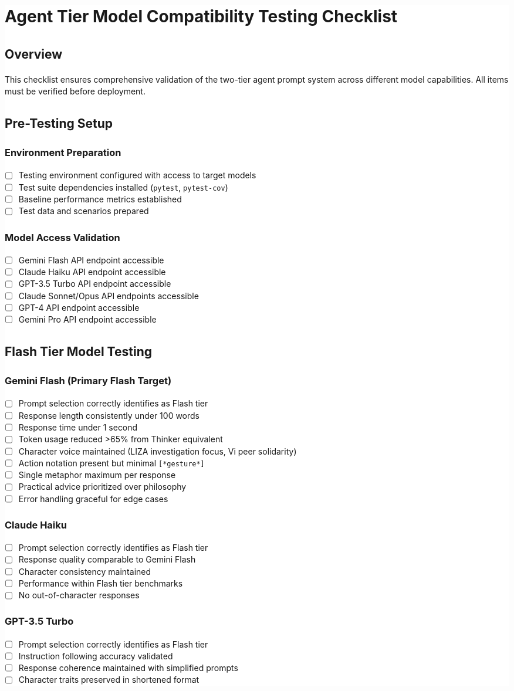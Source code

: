 # Agent Tier Model Compatibility Testing Checklist

## Overview

This checklist ensures comprehensive validation of the two-tier agent prompt system across different model capabilities. All items must be verified before deployment.

## Pre-Testing Setup

### Environment Preparation
- [ ] Testing environment configured with access to target models
- [ ] Test suite dependencies installed (`pytest`, `pytest-cov`)
- [ ] Baseline performance metrics established
- [ ] Test data and scenarios prepared

### Model Access Validation
- [ ] Gemini Flash API endpoint accessible
- [ ] Claude Haiku API endpoint accessible  
- [ ] GPT-3.5 Turbo API endpoint accessible
- [ ] Claude Sonnet/Opus API endpoints accessible
- [ ] GPT-4 API endpoint accessible
- [ ] Gemini Pro API endpoint accessible

## Flash Tier Model Testing

### Gemini Flash (Primary Flash Target)
- [ ] Prompt selection correctly identifies as Flash tier
- [ ] Response length consistently under 100 words
- [ ] Response time under 1 second
- [ ] Token usage reduced >65% from Thinker equivalent
- [ ] Character voice maintained (LIZA investigation focus, Vi peer solidarity)
- [ ] Action notation present but minimal `[*gesture*]`
- [ ] Single metaphor maximum per response
- [ ] Practical advice prioritized over philosophy
- [ ] Error handling graceful for edge cases

### Claude Haiku
- [ ] Prompt selection correctly identifies as Flash tier
- [ ] Response quality comparable to Gemini Flash
- [ ] Character consistency maintained
- [ ] Performance within Flash tier benchmarks
- [ ] No out-of-character responses

### GPT-3.5 Turbo
- [ ] Prompt selection correctly identifies as Flash tier
- [ ] Instruction following accuracy validated
- [ ] Response coherence maintained with simplified prompts
- [ ] Character traits preserved in shortened format
